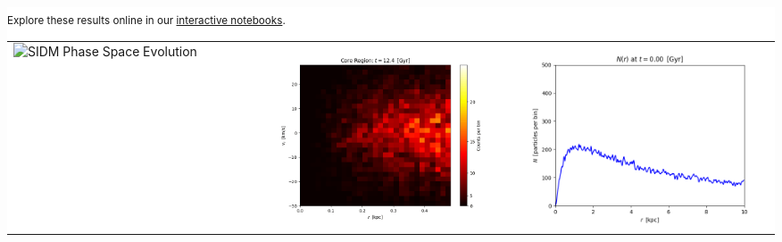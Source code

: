 <sub>Explore these results online in our [interactive notebooks](https://nsphere-sidm.github.io/NSphere-SIDM/examples/index.html).</sub>

<table>
<tr>
<td width="33%"><img src="img/Phase_Space_Animation_SIDM.gif" alt="SIDM Phase Space Evolution" style="width:100%;"></td>
<td width="33%"><img src="img/Phase_Space_Animation_SIDM_Core.gif" alt="SIDM Core Collapse" style="width:100%;"></td>
<td width="33%"><img src="img/Number_Distribution_Evolution_SIDM.gif" alt="Number Distribution Evolution" style="width:100%;"></td>